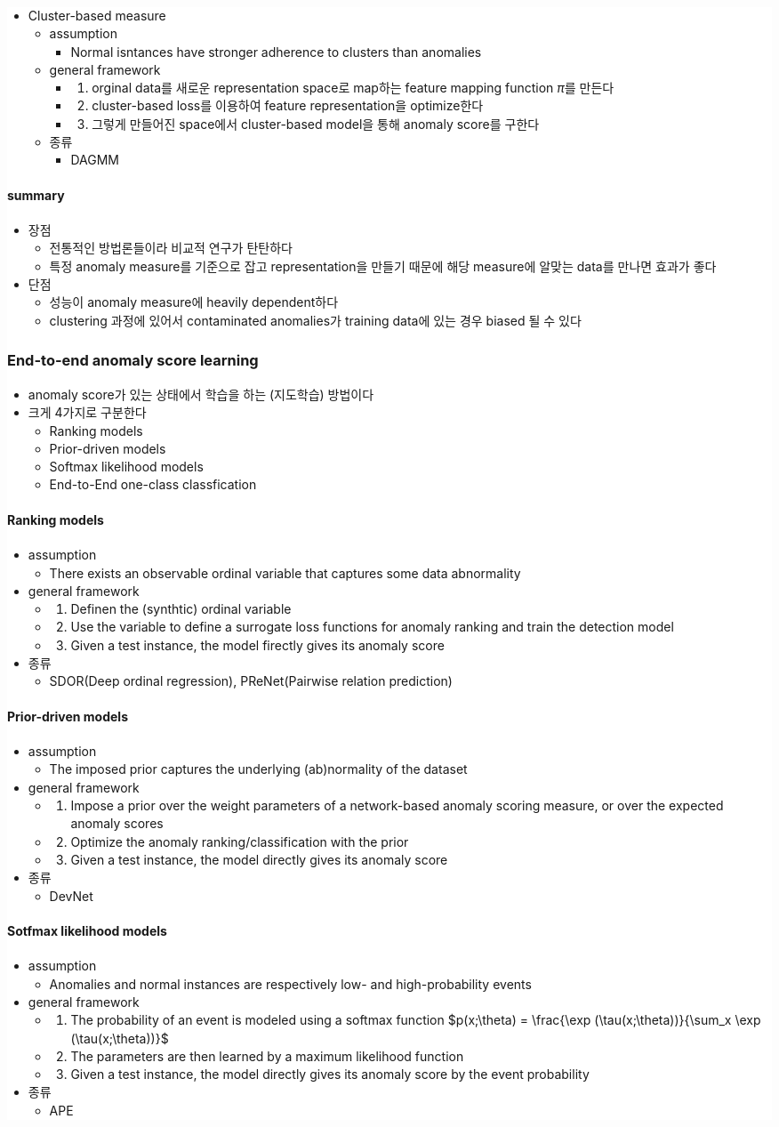 - Cluster-based measure
  - assumption
    - Normal isntances have stronger adherence to clusters than anomalies
  - general framework
    - 1. orginal data를 새로운 representation space로 map하는 feature mapping function $\pi$를 만든다
    - 2. cluster-based loss를 이용하여 feature representation을 optimize한다
    - 3. 그렇게 만들어진 space에서 cluster-based model을 통해 anomaly score를 구한다
  - 종류
    - DAGMM
#### summary
- 장점
  - 전통적인 방법론들이라 비교적 연구가 탄탄하다
  - 특정 anomaly measure를 기준으로 잡고 representation을 만들기 때문에 해당 measure에 알맞는 data를 만나면 효과가 좋다
- 단점
  - 성능이 anomaly measure에 heavily dependent하다
  - clustering 과정에 있어서 contaminated anomalies가 training data에 있는 경우 biased 될 수 있다

### End-to-end anomaly score learning
- anomaly score가 있는 상태에서 학습을 하는 (지도학습) 방법이다
- 크게 4가지로 구분한다
  - Ranking models
  - Prior-driven models
  - Softmax likelihood models
  - End-to-End one-class classfication

#### Ranking models
- assumption
  - There exists an observable ordinal variable that captures some data abnormality
- general framework
  - 1. Definen the (synthtic) ordinal variable
  - 2. Use the variable to define a surrogate loss functions for anomaly ranking and train the detection model
  - 3. Given a test instance, the model firectly gives its anomaly score
- 종류
  - SDOR(Deep ordinal regression), PReNet(Pairwise relation prediction)

#### Prior-driven models
- assumption
  - The imposed prior captures the underlying (ab)normality of the dataset
- general framework
  - 1. Impose a prior over the weight parameters of a network-based anomaly scoring measure, or over the expected anomaly scores
  - 2. Optimize the anomaly ranking/classification with the prior
  - 3. Given a test instance, the model directly gives its anomaly score
- 종류
  - DevNet

#### Sotfmax likelihood models
- assumption
  - Anomalies and normal instances are respectively low- and high-probability events
- general framework
  - 1. The probability of an event is modeled using a softmax function $p(x;\theta) = \frac{\exp (\tau(x;\theta))}{\sum_x \exp (\tau(x;\theta))}$
  - 2. The parameters are then learned by a maximum likelihood function
  - 3. Given a test instance, the model directly gives its anomaly score by the event probability
- 종류
  - APE
